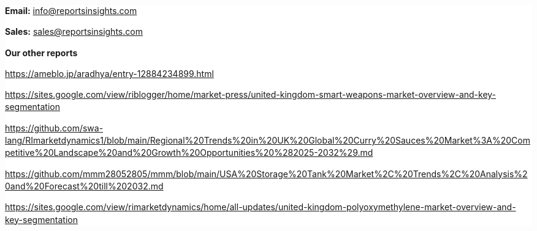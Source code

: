 <p class=""""><b>Email:</b> <a href=mailto:info@reportsinsights.com>info@reportsinsights.com</a></p>
<p class=""""><b>Sales:</b> <a href=mailto:sales@reportsinsights.com>sales@reportsinsights.com</a></p>

<strong>Our other reports</strong>

<a href=https://ameblo.jp/aradhya/entry-12884234899.html>https://ameblo.jp/aradhya/entry-12884234899.html</a>

<a href=https://sites.google.com/view/riblogger/home/market-press/united-kingdom-smart-weapons-market-overview-and-key-segmentation>https://sites.google.com/view/riblogger/home/market-press/united-kingdom-smart-weapons-market-overview-and-key-segmentation</a>

<a href=https://github.com/swa-lang/RImarketdynamics1/blob/main/Regional%20Trends%20in%20UK%20Global%20Curry%20Sauces%20Market%3A%20Competitive%20Landscape%20and%20Growth%20Opportunities%20%282025-2032%29.md>https://github.com/swa-lang/RImarketdynamics1/blob/main/Regional%20Trends%20in%20UK%20Global%20Curry%20Sauces%20Market%3A%20Competitive%20Landscape%20and%20Growth%20Opportunities%20%282025-2032%29.md</a>

<a href=https://github.com/mmm28052805/mmm/blob/main/USA%20Storage%20Tank%20Market%2C%20Trends%2C%20Analysis%20and%20Forecast%20till%202032.md>https://github.com/mmm28052805/mmm/blob/main/USA%20Storage%20Tank%20Market%2C%20Trends%2C%20Analysis%20and%20Forecast%20till%202032.md</a>

<a href=https://sites.google.com/view/rimarketdynamics/home/all-updates/united-kingdom-polyoxymethylene-market-overview-and-key-segmentation>https://sites.google.com/view/rimarketdynamics/home/all-updates/united-kingdom-polyoxymethylene-market-overview-and-key-segmentation</a>
